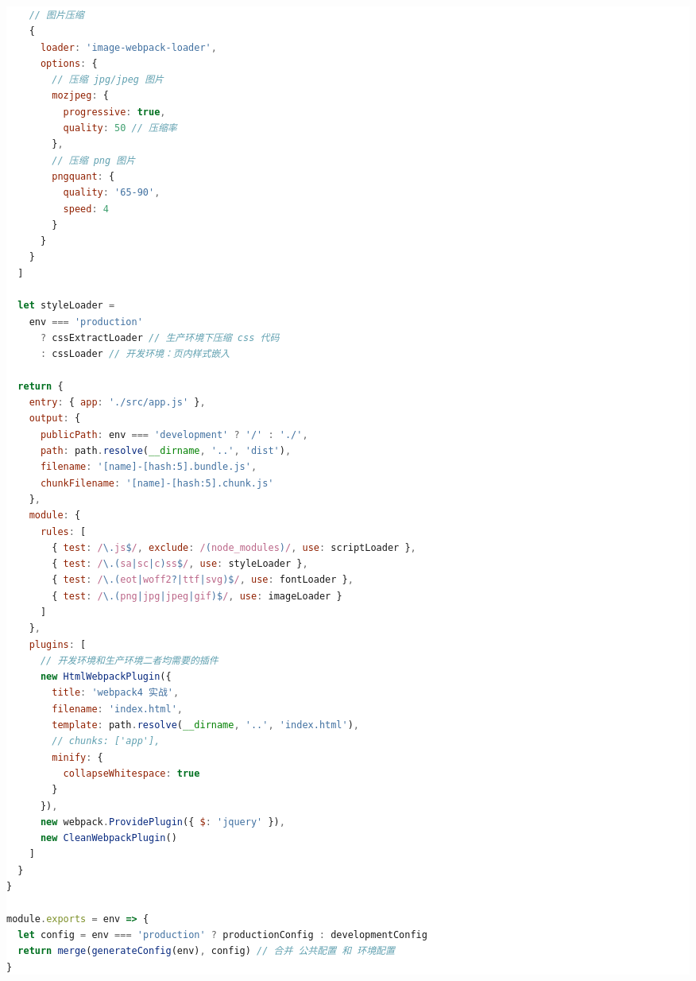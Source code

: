 ```js
    // 图片压缩
    {
      loader: 'image-webpack-loader',
      options: {
        // 压缩 jpg/jpeg 图片
        mozjpeg: {
          progressive: true,
          quality: 50 // 压缩率
        },
        // 压缩 png 图片
        pngquant: {
          quality: '65-90',
          speed: 4
        }
      }
    }
  ]

  let styleLoader =
    env === 'production'
      ? cssExtractLoader // 生产环境下压缩 css 代码
      : cssLoader // 开发环境：页内样式嵌入

  return {
    entry: { app: './src/app.js' },
    output: {
      publicPath: env === 'development' ? '/' : './',
      path: path.resolve(__dirname, '..', 'dist'),
      filename: '[name]-[hash:5].bundle.js',
      chunkFilename: '[name]-[hash:5].chunk.js'
    },
    module: {
      rules: [
        { test: /\.js$/, exclude: /(node_modules)/, use: scriptLoader },
        { test: /\.(sa|sc|c)ss$/, use: styleLoader },
        { test: /\.(eot|woff2?|ttf|svg)$/, use: fontLoader },
        { test: /\.(png|jpg|jpeg|gif)$/, use: imageLoader }
      ]
    },
    plugins: [
      // 开发环境和生产环境二者均需要的插件
      new HtmlWebpackPlugin({
        title: 'webpack4 实战',
        filename: 'index.html',
        template: path.resolve(__dirname, '..', 'index.html'),
        // chunks: ['app'],
        minify: {
          collapseWhitespace: true
        }
      }),
      new webpack.ProvidePlugin({ $: 'jquery' }),
      new CleanWebpackPlugin()
    ]
  }
}

module.exports = env => {
  let config = env === 'production' ? productionConfig : developmentConfig
  return merge(generateConfig(env), config) // 合并 公共配置 和 环境配置
}
```
